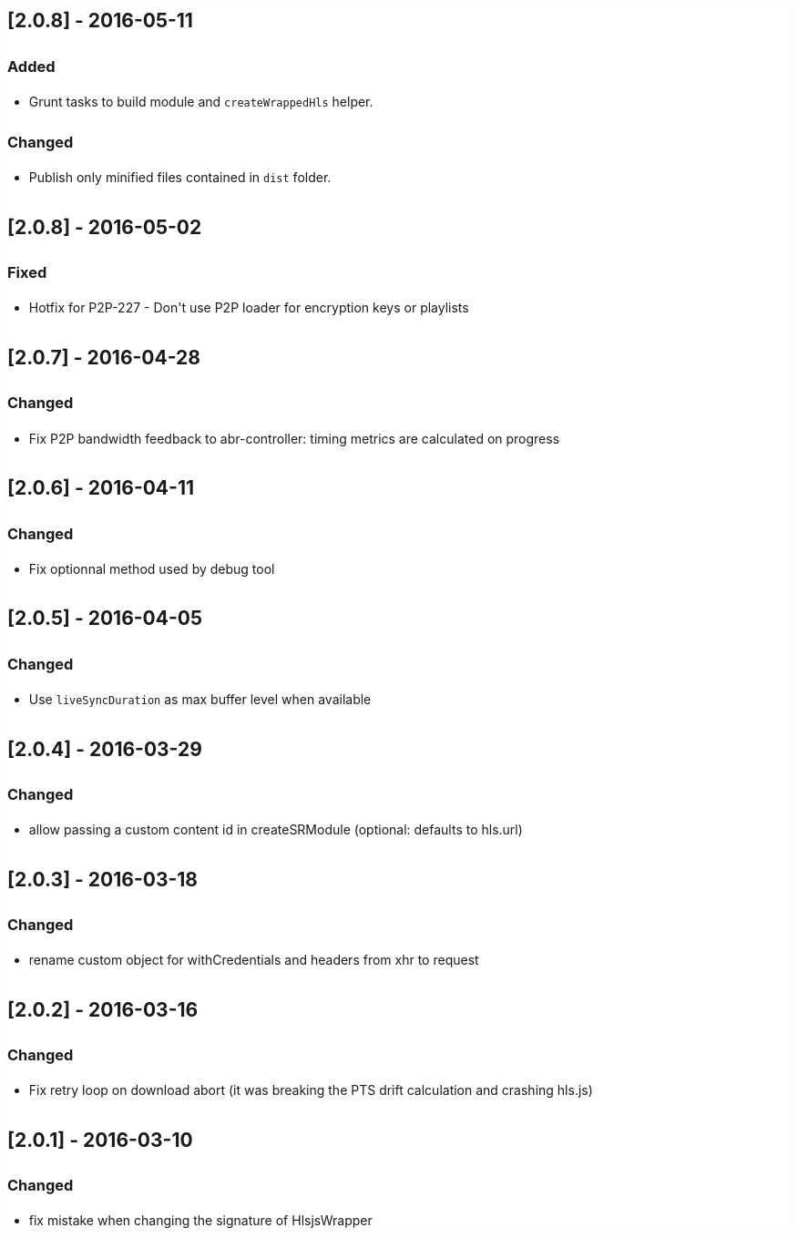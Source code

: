 ## [2.0.8] - 2016-05-11
### Added
- Grunt tasks to build module and `createWrappedHls` helper.

### Changed
- Publish only minified files contained in `dist` folder.

## [2.0.8] - 2016-05-02
### Fixed
- Hotfix for P2P-227 - Don't use P2P loader for encryption keys or playlists

## [2.0.7] - 2016-04-28
### Changed
- Fix P2P bandwidth feedback to abr-controller: timing metrics are calculated on progress

## [2.0.6] - 2016-04-11
### Changed
- Fix optionnal method used by debug tool

## [2.0.5] - 2016-04-05
### Changed
- Use `liveSyncDuration` as max buffer level when available

## [2.0.4] - 2016-03-29
### Changed
- allow passing a custom content id in createSRModule (optional: defaults to hls.url)

## [2.0.3] - 2016-03-18
### Changed
- rename custom object for withCredentials and headers from xhr to request

## [2.0.2] - 2016-03-16
### Changed
- Fix retry loop on download abort (it was breaking the PTS drift calculation and crashing hls.js)

## [2.0.1] - 2016-03-10
### Changed
- fix mistake when changing the signature of HlsjsWrapper
